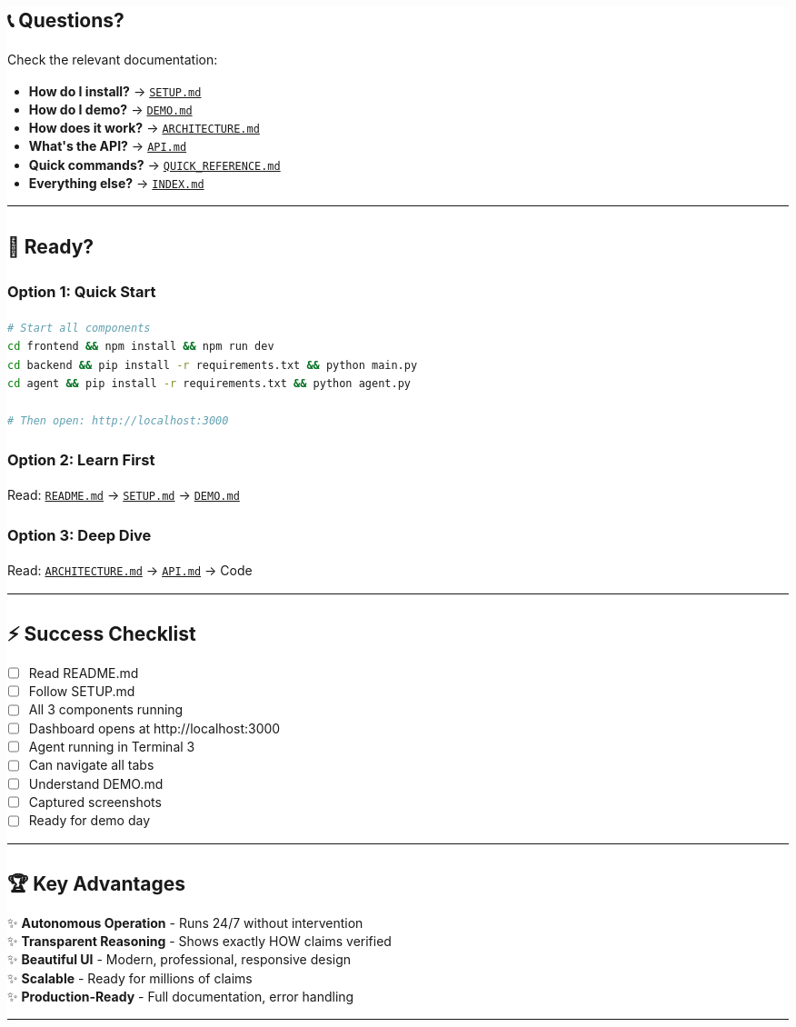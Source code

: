 
## 📞 Questions?

Check the relevant documentation:
- **How do I install?** → [`SETUP.md`](SETUP.md)
- **How do I demo?** → [`DEMO.md`](DEMO.md)
- **How does it work?** → [`ARCHITECTURE.md`](ARCHITECTURE.md)
- **What's the API?** → [`API.md`](API.md)
- **Quick commands?** → [`QUICK_REFERENCE.md`](QUICK_REFERENCE.md)
- **Everything else?** → [`INDEX.md`](INDEX.md)

---

## 🚀 Ready?

### Option 1: Quick Start
```bash
# Start all components
cd frontend && npm install && npm run dev
cd backend && pip install -r requirements.txt && python main.py
cd agent && pip install -r requirements.txt && python agent.py

# Then open: http://localhost:3000
```

### Option 2: Learn First
Read: [`README.md`](README.md) → [`SETUP.md`](SETUP.md) → [`DEMO.md`](DEMO.md)

### Option 3: Deep Dive
Read: [`ARCHITECTURE.md`](ARCHITECTURE.md) → [`API.md`](API.md) → Code

---

## ⚡ Success Checklist

- [ ] Read README.md
- [ ] Follow SETUP.md
- [ ] All 3 components running
- [ ] Dashboard opens at http://localhost:3000
- [ ] Agent running in Terminal 3
- [ ] Can navigate all tabs
- [ ] Understand DEMO.md
- [ ] Captured screenshots
- [ ] Ready for demo day

---

## 🏆 Key Advantages

✨ **Autonomous Operation** - Runs 24/7 without intervention  
✨ **Transparent Reasoning** - Shows exactly HOW claims verified  
✨ **Beautiful UI** - Modern, professional, responsive design  
✨ **Scalable** - Ready for millions of claims  
✨ **Production-Ready** - Full documentation, error handling  

---